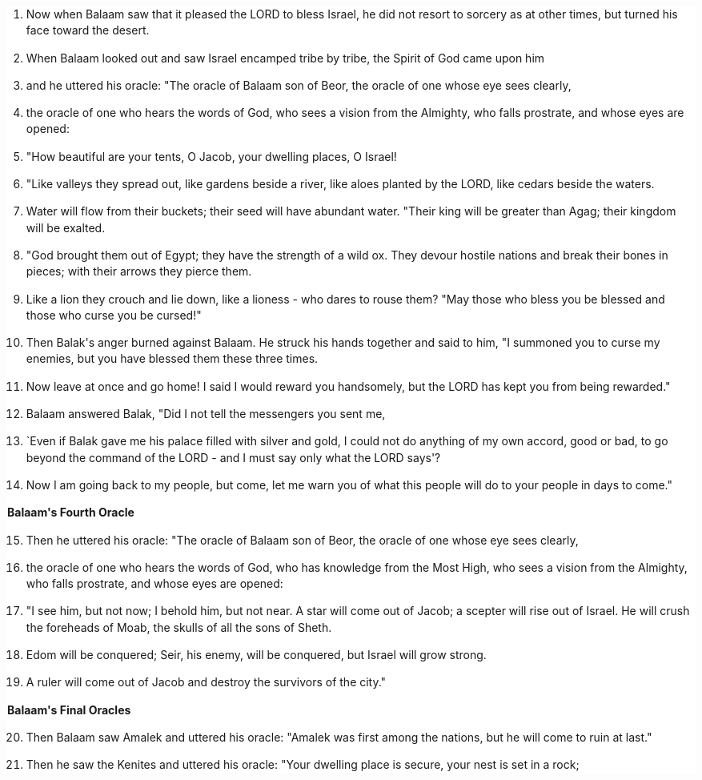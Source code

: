 1. Now when Balaam saw that it pleased the LORD to bless Israel, he did not resort to sorcery as at other times, but turned his face toward the desert.

2. When Balaam looked out and saw Israel encamped tribe by tribe, the Spirit of God came upon him

3. and he uttered his oracle: "The oracle of Balaam son of Beor, the oracle of one whose eye sees clearly,

4. the oracle of one who hears the words of God, who sees a vision from the Almighty, who falls prostrate, and whose eyes are opened:

5. "How beautiful are your tents, O Jacob, your dwelling places, O Israel!

6. "Like valleys they spread out, like gardens beside a river, like aloes planted by the LORD, like cedars beside the waters.

7. Water will flow from their buckets; their seed will have abundant water. "Their king will be greater than Agag; their kingdom will be exalted.

8. "God brought them out of Egypt; they have the strength of a wild ox. They devour hostile nations and break their bones in pieces; with their arrows they pierce them.

9. Like a lion they crouch and lie down, like a lioness - who dares to rouse them? "May those who bless you be blessed and those who curse you be cursed!"

10. Then Balak's anger burned against Balaam. He struck his hands together and said to him, "I summoned you to curse my enemies, but you have blessed them these three times.

11. Now leave at once and go home! I said I would reward you handsomely, but the LORD has kept you from being rewarded."

12. Balaam answered Balak, "Did I not tell the messengers you sent me,

13. `Even if Balak gave me his palace filled with silver and gold, I could not do anything of my own accord, good or bad, to go beyond the command of the LORD - and I must say only what the LORD says'?

14. Now I am going back to my people, but come, let me warn you of what this people will do to your people in days to come."

__Balaam's Fourth Oracle__

15. Then he uttered his oracle: "The oracle of Balaam son of Beor, the oracle of one whose eye sees clearly,

16. the oracle of one who hears the words of God, who has knowledge from the Most High, who sees a vision from the Almighty, who falls prostrate, and whose eyes are opened:

17. "I see him, but not now; I behold him, but not near. A star will come out of Jacob; a scepter will rise out of Israel. He will crush the foreheads of Moab, the skulls of all the sons of Sheth. 

18. Edom will be conquered; Seir, his enemy, will be conquered, but Israel will grow strong.

19. A ruler will come out of Jacob and destroy the survivors of the city."

__Balaam's Final Oracles__

20. Then Balaam saw Amalek and uttered his oracle: "Amalek was first among the nations, but he will come to ruin at last."

21. Then he saw the Kenites and uttered his oracle: "Your dwelling place is secure, your nest is set in a rock;
